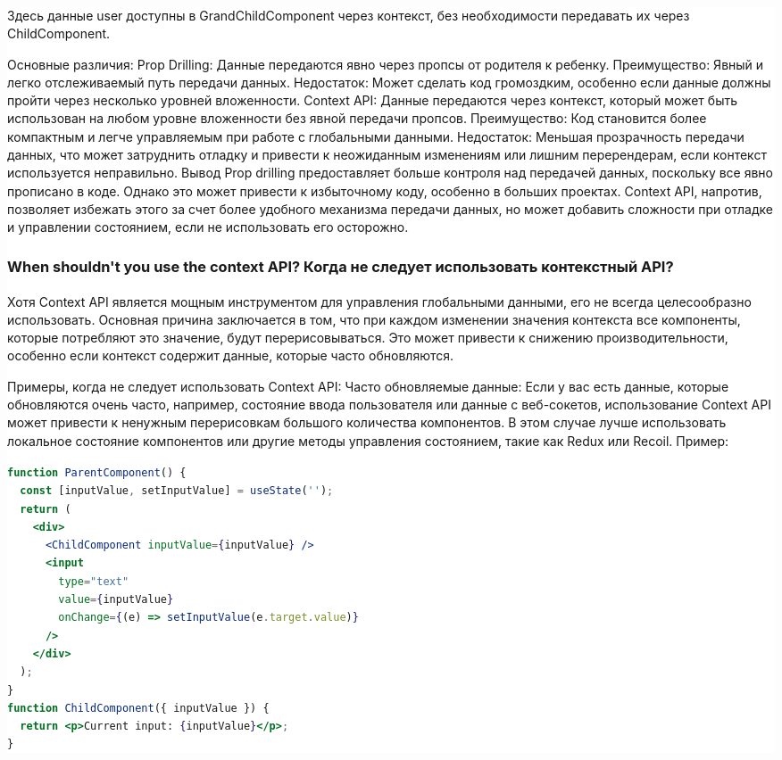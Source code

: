 Здесь данные user доступны в GrandChildComponent через контекст, без необходимости передавать их через ChildComponent.

Основные различия:
Prop Drilling:
Данные передаются явно через пропсы от родителя к ребенку.
Преимущество: Явный и легко отслеживаемый путь передачи данных.
Недостаток: Может сделать код громоздким, особенно если данные должны пройти через несколько уровней вложенности.
Context API:
Данные передаются через контекст, который может быть использован на любом уровне вложенности без явной передачи пропсов.
Преимущество: Код становится более компактным и легче управляемым при работе с глобальными данными.
Недостаток: Меньшая прозрачность передачи данных, что может затруднить отладку и привести к неожиданным изменениям или лишним перерендерам, если контекст используется неправильно.
Вывод
Prop drilling предоставляет больше контроля над передачей данных, поскольку все явно прописано в коде. Однако это может привести к избыточному коду, особенно в больших проектах. Context API, напротив, позволяет избежать этого за счет более удобного механизма передачи данных, но может добавить сложности при отладке и управлении состоянием, если не использовать его осторожно.


### When shouldn't you use the context API? Когда не следует использовать контекстный API?

Хотя Context API является мощным инструментом для управления глобальными данными, его не всегда целесообразно использовать. Основная причина заключается в том, что при каждом изменении значения контекста все компоненты, которые потребляют это значение, будут перерисовываться. Это может привести к снижению производительности, особенно если контекст содержит данные, которые часто обновляются.

Примеры, когда не следует использовать Context API:
Часто обновляемые данные:
Если у вас есть данные, которые обновляются очень часто, например, состояние ввода пользователя или данные с веб-сокетов, использование Context API может привести к ненужным перерисовкам большого количества компонентов. В этом случае лучше использовать локальное состояние компонентов или другие методы управления состоянием, такие как Redux или Recoil.
Пример:

```jsx
function ParentComponent() {
  const [inputValue, setInputValue] = useState('');
  return (
    <div>
      <ChildComponent inputValue={inputValue} />
      <input
        type="text"
        value={inputValue}
        onChange={(e) => setInputValue(e.target.value)}
      />
    </div>
  );
}
function ChildComponent({ inputValue }) {
  return <p>Current input: {inputValue}</p>;
}
```
